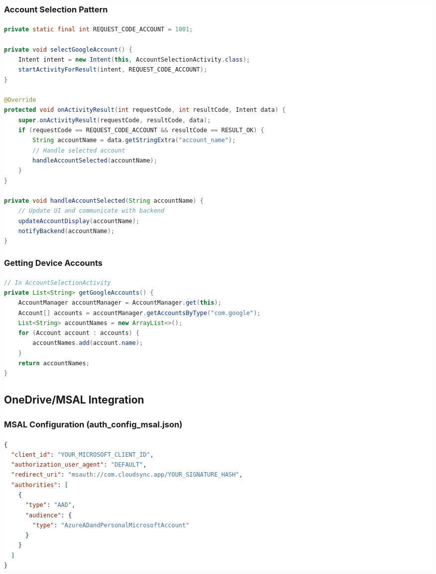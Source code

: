 ### Account Selection Pattern
```java
private static final int REQUEST_CODE_ACCOUNT = 1001;

private void selectGoogleAccount() {
    Intent intent = new Intent(this, AccountSelectionActivity.class);
    startActivityForResult(intent, REQUEST_CODE_ACCOUNT);
}

@Override
protected void onActivityResult(int requestCode, int resultCode, Intent data) {
    super.onActivityResult(requestCode, resultCode, data);
    if (requestCode == REQUEST_CODE_ACCOUNT && resultCode == RESULT_OK) {
        String accountName = data.getStringExtra("account_name");
        // Handle selected account
        handleAccountSelected(accountName);
    }
}

private void handleAccountSelected(String accountName) {
    // Update UI and communicate with backend
    updateAccountDisplay(accountName);
    notifyBackend(accountName);
}
```

### Getting Device Accounts
```java
// In AccountSelectionActivity
private List<String> getGoogleAccounts() {
    AccountManager accountManager = AccountManager.get(this);
    Account[] accounts = accountManager.getAccountsByType("com.google");
    List<String> accountNames = new ArrayList<>();
    for (Account account : accounts) {
        accountNames.add(account.name);
    }
    return accountNames;
}
```

## OneDrive/MSAL Integration

### MSAL Configuration (auth_config_msal.json)
```json
{
  "client_id": "YOUR_MICROSOFT_CLIENT_ID",
  "authorization_user_agent": "DEFAULT",
  "redirect_uri": "msauth://com.cloudsync.app/YOUR_SIGNATURE_HASH",
  "authorities": [
    {
      "type": "AAD",
      "audience": {
        "type": "AzureADandPersonalMicrosoftAccount"
      }
    }
  ]
}
```
